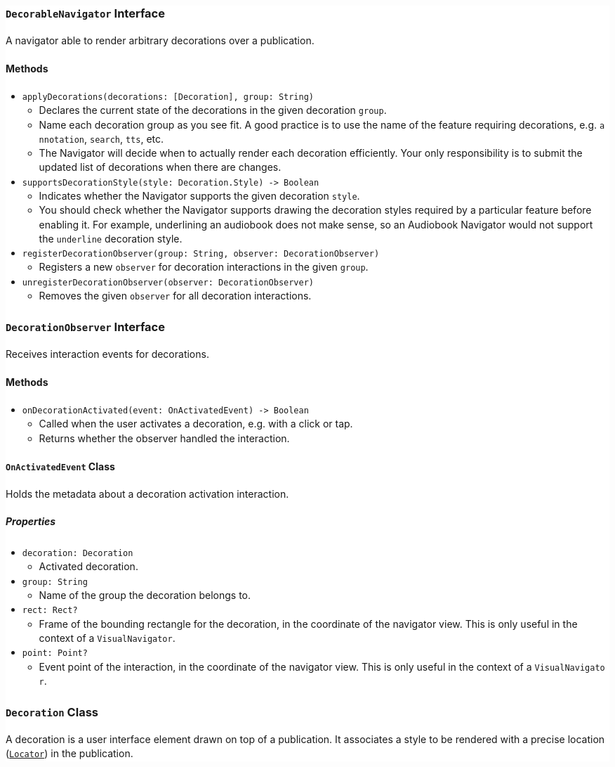 ### `DecorableNavigator` Interface

A navigator able to render arbitrary decorations over a publication.

#### Methods

* `applyDecorations(decorations: [Decoration], group: String)`
    * Declares the current state of the decorations in the given decoration `group`.
    * Name each decoration group as you see fit. A good practice is to use the name of the feature requiring decorations, e.g. `annotation`, `search`, `tts`, etc.
    * The Navigator will decide when to actually render each decoration efficiently. Your only responsibility is to submit the updated list of decorations when there are changes.
* `supportsDecorationStyle(style: Decoration.Style) -> Boolean`
    * Indicates whether the Navigator supports the given decoration `style`.
    * You should check whether the Navigator supports drawing the decoration styles required by a particular feature before enabling it. For example, underlining an audiobook does not make sense, so an Audiobook Navigator would not support the `underline` decoration style.
* `registerDecorationObserver(group: String, observer: DecorationObserver)`
    * Registers a new `observer` for decoration interactions in the given `group`.
* `unregisterDecorationObserver(observer: DecorationObserver)`
    * Removes the given `observer` for all decoration interactions.

### `DecorationObserver` Interface

Receives interaction events for decorations.

#### Methods

* `onDecorationActivated(event: OnActivatedEvent) -> Boolean`
    * Called when the user activates a decoration, e.g. with a click or tap.
    * Returns whether the observer handled the interaction.

#### `OnActivatedEvent` Class

Holds the metadata about a decoration activation interaction.

##### Properties

* `decoration: Decoration`
    * Activated decoration.
* `group: String`
    * Name of the group the decoration belongs to.
* `rect: Rect?`
    * Frame of the bounding rectangle for the decoration, in the coordinate of the navigator view. This is only useful in the context of a `VisualNavigator`.
* `point: Point?`
    * Event point of the interaction, in the coordinate of the navigator view. This is only useful in the context of a `VisualNavigator`.

### `Decoration` Class

A decoration is a user interface element drawn on top of a publication. It associates a style to be rendered with a precise location ([`Locator`](../models/locators)) in the publication.
